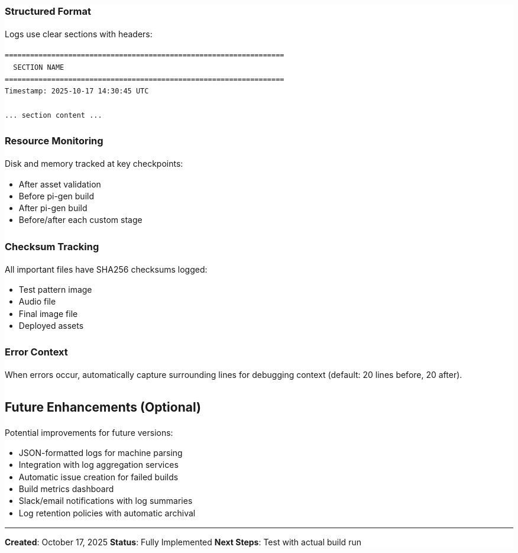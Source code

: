 ### Structured Format
Logs use clear sections with headers:
```
==================================================================
  SECTION NAME
==================================================================
Timestamp: 2025-10-17 14:30:45 UTC

... section content ...
```

### Resource Monitoring
Disk and memory tracked at key checkpoints:
- After asset validation
- Before pi-gen build
- After pi-gen build
- Before/after each custom stage

### Checksum Tracking
All important files have SHA256 checksums logged:
- Test pattern image
- Audio file
- Final image file
- Deployed assets

### Error Context
When errors occur, automatically capture surrounding lines for debugging context (default: 20 lines before, 20 after).

## Future Enhancements (Optional)

Potential improvements for future versions:
- JSON-formatted logs for machine parsing
- Integration with log aggregation services
- Automatic issue creation for failed builds
- Build metrics dashboard
- Slack/email notifications with log summaries
- Log retention policies with automatic archival

---

**Created**: October 17, 2025
**Status**: Fully Implemented
**Next Steps**: Test with actual build run
